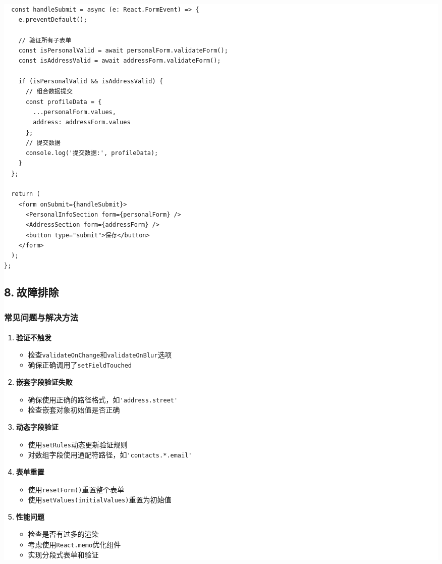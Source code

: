 ```tsx
  const handleSubmit = async (e: React.FormEvent) => {
    e.preventDefault();
    
    // 验证所有子表单
    const isPersonalValid = await personalForm.validateForm();
    const isAddressValid = await addressForm.validateForm();
    
    if (isPersonalValid && isAddressValid) {
      // 组合数据提交
      const profileData = {
        ...personalForm.values,
        address: addressForm.values
      };
      // 提交数据
      console.log('提交数据:', profileData);
    }
  };
  
  return (
    <form onSubmit={handleSubmit}>
      <PersonalInfoSection form={personalForm} />
      <AddressSection form={addressForm} />
      <button type="submit">保存</button>
    </form>
  );
};
```

## 8. 故障排除

### 常见问题与解决方法

1. **验证不触发**
   - 检查`validateOnChange`和`validateOnBlur`选项
   - 确保正确调用了`setFieldTouched`

2. **嵌套字段验证失败**
   - 确保使用正确的路径格式，如`'address.street'`
   - 检查嵌套对象初始值是否正确

3. **动态字段验证**
   - 使用`setRules`动态更新验证规则
   - 对数组字段使用通配符路径，如`'contacts.*.email'`

4. **表单重置**
   - 使用`resetForm()`重置整个表单
   - 使用`setValues(initialValues)`重置为初始值

5. **性能问题**
   - 检查是否有过多的渲染
   - 考虑使用`React.memo`优化组件
   - 实现分段式表单和验证
